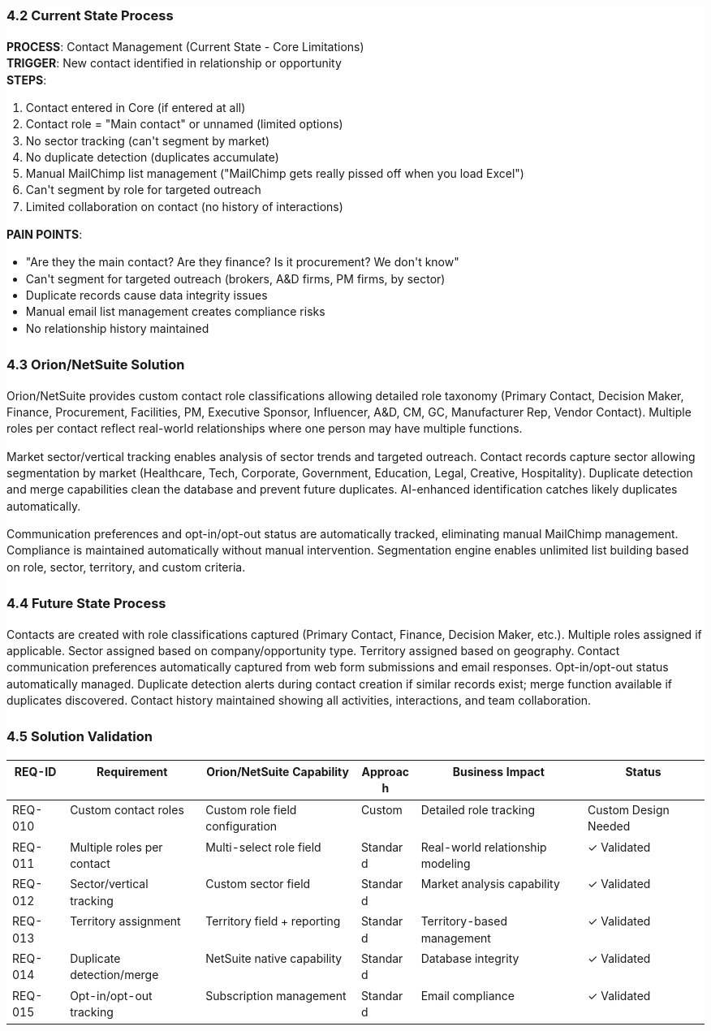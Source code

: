 ### 4.2 Current State Process

**PROCESS**: Contact Management (Current State - Core Limitations)  
**TRIGGER**: New contact identified in relationship or opportunity  
**STEPS**:
1. Contact entered in Core (if entered at all)
2. Contact role = "Main contact" or unnamed (limited options)
3. No sector tracking (can't segment by market)
4. No duplicate detection (duplicates accumulate)
5. Manual MailChimp list management ("MailChimp gets really pissed off when you load Excel")
6. Can't segment by role for targeted outreach
7. Limited collaboration on contact (no history of interactions)

**PAIN POINTS**: 
- "Are they the main contact? Are they finance? Is it procurement? We don't know"
- Can't segment for targeted outreach (brokers, A&D firms, PM firms, by sector)
- Duplicate records cause data integrity issues
- Manual email list management creates compliance risks
- No relationship history maintained

### 4.3 Orion/NetSuite Solution

Orion/NetSuite provides custom contact role classifications allowing detailed role taxonomy (Primary Contact, Decision Maker, Finance, Procurement, Facilities, PM, Executive Sponsor, Influencer, A&D, CM, GC, Manufacturer Rep, Vendor Contact). Multiple roles per contact reflect real-world relationships where one person may have multiple functions. 

Market sector/vertical tracking enables analysis of sector trends and targeted outreach. Contact records capture sector allowing segmentation by market (Healthcare, Tech, Corporate, Government, Education, Legal, Creative, Hospitality). Duplicate detection and merge capabilities clean the database and prevent future duplicates. AI-enhanced identification catches likely duplicates automatically.

Communication preferences and opt-in/opt-out status are automatically tracked, eliminating manual MailChimp management. Compliance is maintained automatically without manual intervention. Segmentation engine enables unlimited list building based on role, sector, territory, and custom criteria.

### 4.4 Future State Process

Contacts are created with role classifications captured (Primary Contact, Finance, Decision Maker, etc.). Multiple roles assigned if applicable. Sector assigned based on company/opportunity type. Territory assigned based on geography. Contact communication preferences automatically captured from web form submissions and email responses. Opt-in/opt-out status automatically managed. Duplicate detection alerts during contact creation if similar records exist; merge function available if duplicates discovered. Contact history maintained showing all activities, interactions, and team collaboration.

### 4.5 Solution Validation

| REQ-ID | Requirement | Orion/NetSuite Capability | Approach | Business Impact | Status |
|--------|-------------|--------------------------|----------|-----------------|--------|
| REQ-010 | Custom contact roles | Custom role field configuration | Custom | Detailed role tracking | Custom Design Needed |
| REQ-011 | Multiple roles per contact | Multi-select role field | Standard | Real-world relationship modeling | ✓ Validated |
| REQ-012 | Sector/vertical tracking | Custom sector field | Standard | Market analysis capability | ✓ Validated |
| REQ-013 | Territory assignment | Territory field + reporting | Standard | Territory-based management | ✓ Validated |
| REQ-014 | Duplicate detection/merge | NetSuite native capability | Standard | Database integrity | ✓ Validated |
| REQ-015 | Opt-in/opt-out tracking | Subscription management | Standard | Email compliance | ✓ Validated |
